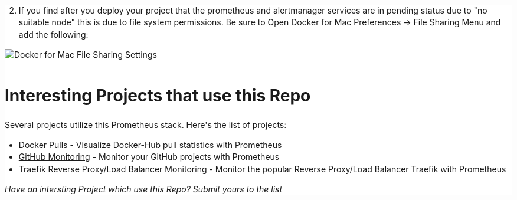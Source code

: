 2. If you find after you deploy your project that the prometheus and alertmanager services are in pending status due to "no suitable node" this is due to file system permissions. Be sure to Open Docker for Mac Preferences -> File Sharing Menu and add the following:

![Docker for Mac File Sharing Settings](https://github.com/vegasbrianc/prometheus/raw/master/images/mac-filesystem.png)

# Interesting Projects that use this Repo
Several projects utilize this Prometheus stack. Here's the list of projects:

* [Docker Pulls](https://github.com/vegasbrianc/docker-pulls) - Visualize Docker-Hub pull statistics with Prometheus
* [GitHub Monitoring](https://github.com/vegasbrianc/github-monitoring) - Monitor your GitHub projects with Prometheus
* [Traefik Reverse Proxy/Load Balancer Monitoring](https://github.com/vegasbrianc/docker-traefik-prometheus) - Monitor the popular Reverse Proxy/Load Balancer Traefik with Prometheus

*Have an intersting Project which use this Repo? Submit yours to the list*
